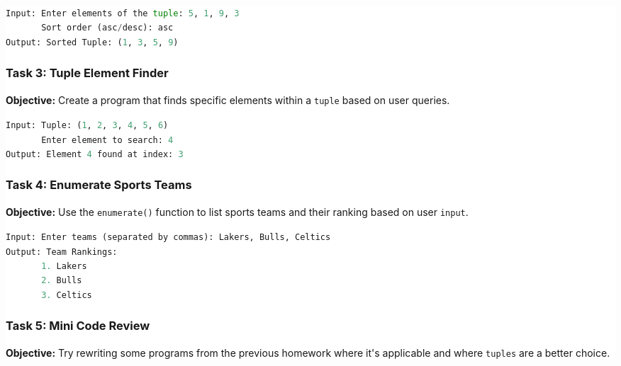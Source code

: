 ```python
Input: Enter elements of the tuple: 5, 1, 9, 3
       Sort order (asc/desc): asc
Output: Sorted Tuple: (1, 3, 5, 9)
```

### Task 3: Tuple Element Finder
**Objective:**  Create a program that finds specific elements within a `tuple` based on user queries.

```python
Input: Tuple: (1, 2, 3, 4, 5, 6)
       Enter element to search: 4
Output: Element 4 found at index: 3
```


### Task 4: Enumerate Sports Teams
**Objective:**  Use the `enumerate()` function to list sports teams and their ranking based on user `input`.

```python
Input: Enter teams (separated by commas): Lakers, Bulls, Celtics
Output: Team Rankings:
       1. Lakers
       2. Bulls
       3. Celtics
```

### Task 5: Mini Code Review

**Objective:**  Try rewriting some programs from the previous homework where it's applicable and where `tuples` are a better choice.
